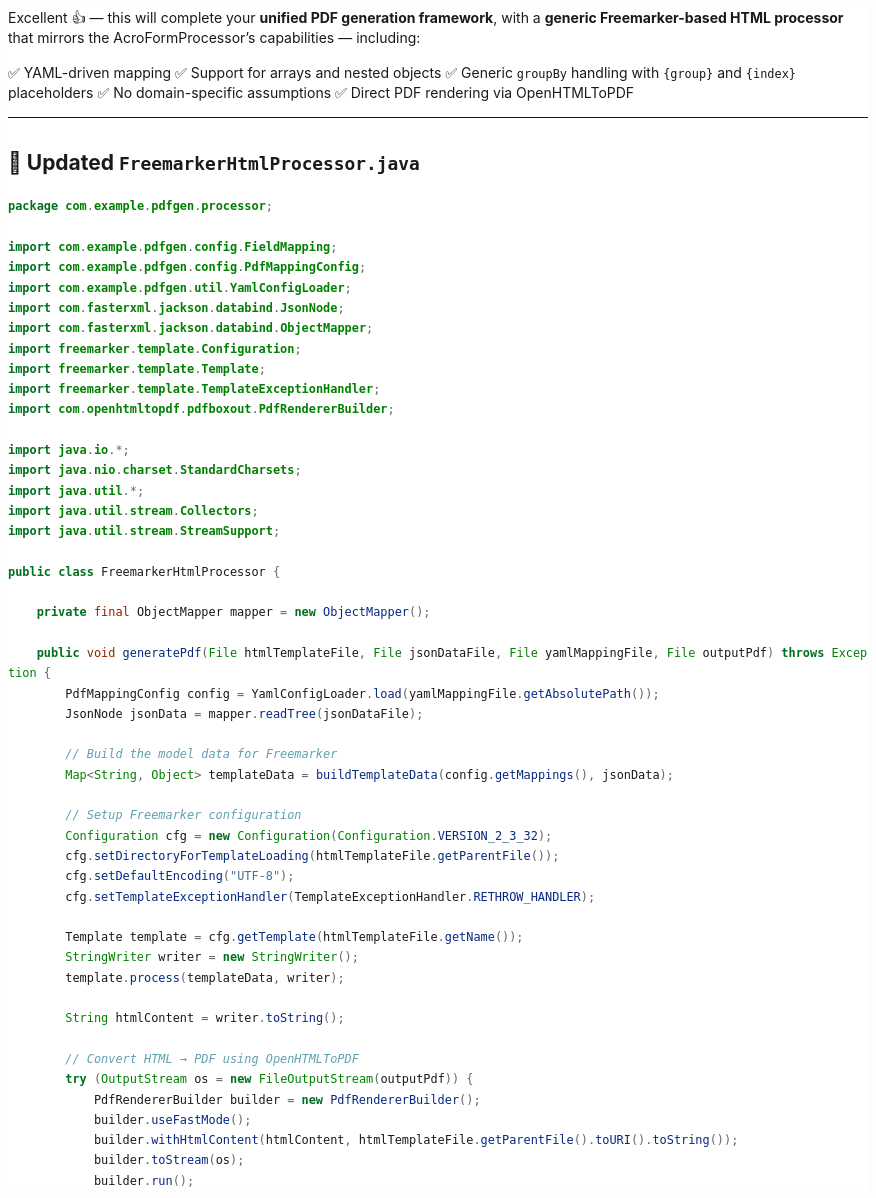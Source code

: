 Excellent 👍 — this will complete your **unified PDF generation framework**, with a **generic Freemarker-based HTML processor** that mirrors the AcroFormProcessor’s capabilities — including:

✅ YAML-driven mapping
✅ Support for arrays and nested objects
✅ Generic `groupBy` handling with `{group}` and `{index}` placeholders
✅ No domain-specific assumptions
✅ Direct PDF rendering via OpenHTMLToPDF

---

## 🧩 Updated `FreemarkerHtmlProcessor.java`

```java
package com.example.pdfgen.processor;

import com.example.pdfgen.config.FieldMapping;
import com.example.pdfgen.config.PdfMappingConfig;
import com.example.pdfgen.util.YamlConfigLoader;
import com.fasterxml.jackson.databind.JsonNode;
import com.fasterxml.jackson.databind.ObjectMapper;
import freemarker.template.Configuration;
import freemarker.template.Template;
import freemarker.template.TemplateExceptionHandler;
import com.openhtmltopdf.pdfboxout.PdfRendererBuilder;

import java.io.*;
import java.nio.charset.StandardCharsets;
import java.util.*;
import java.util.stream.Collectors;
import java.util.stream.StreamSupport;

public class FreemarkerHtmlProcessor {

    private final ObjectMapper mapper = new ObjectMapper();

    public void generatePdf(File htmlTemplateFile, File jsonDataFile, File yamlMappingFile, File outputPdf) throws Exception {
        PdfMappingConfig config = YamlConfigLoader.load(yamlMappingFile.getAbsolutePath());
        JsonNode jsonData = mapper.readTree(jsonDataFile);

        // Build the model data for Freemarker
        Map<String, Object> templateData = buildTemplateData(config.getMappings(), jsonData);

        // Setup Freemarker configuration
        Configuration cfg = new Configuration(Configuration.VERSION_2_3_32);
        cfg.setDirectoryForTemplateLoading(htmlTemplateFile.getParentFile());
        cfg.setDefaultEncoding("UTF-8");
        cfg.setTemplateExceptionHandler(TemplateExceptionHandler.RETHROW_HANDLER);

        Template template = cfg.getTemplate(htmlTemplateFile.getName());
        StringWriter writer = new StringWriter();
        template.process(templateData, writer);

        String htmlContent = writer.toString();

        // Convert HTML → PDF using OpenHTMLToPDF
        try (OutputStream os = new FileOutputStream(outputPdf)) {
            PdfRendererBuilder builder = new PdfRendererBuilder();
            builder.useFastMode();
            builder.withHtmlContent(htmlContent, htmlTemplateFile.getParentFile().toURI().toString());
            builder.toStream(os);
            builder.run();
```